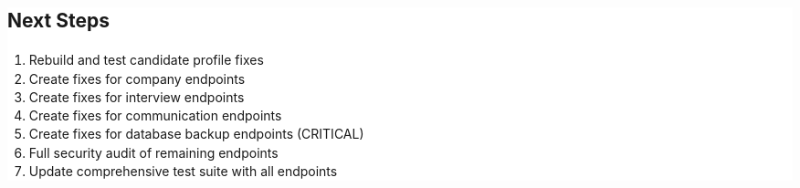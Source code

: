 ## Next Steps

1. Rebuild and test candidate profile fixes
2. Create fixes for company endpoints
3. Create fixes for interview endpoints
4. Create fixes for communication endpoints
5. Create fixes for database backup endpoints (CRITICAL)
6. Full security audit of remaining endpoints
7. Update comprehensive test suite with all endpoints
